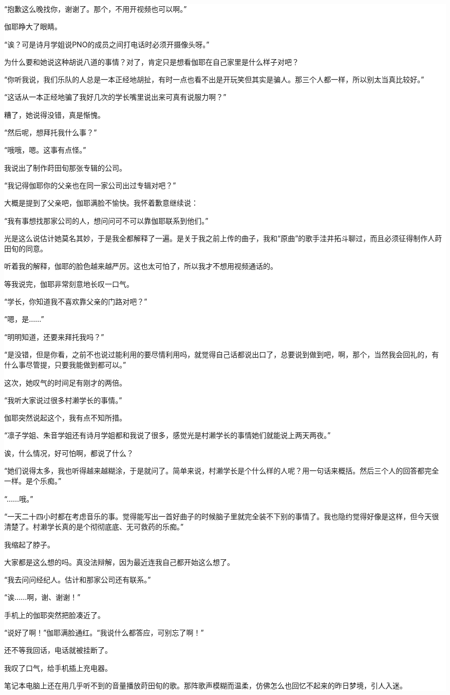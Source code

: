 “抱歉这么晚找你，谢谢了。那个，不用开视频也可以啊。”

伽耶睁大了眼睛。

“诶？可是诗月学姐说PNO的成员之间打电话时必须开摄像头呀。”

为什么要和她说这种胡说八道的事情？对了，肯定只是想看伽耶在自己家里是什么样子对吧？

“你听我说，我们乐队的人总是一本正经地胡扯，有时一点也看不出是开玩笑但其实是骗人。那三个人都一样，所以别太当真比较好。”

“这话从一本正经地骗了我好几次的学长嘴里说出来可真有说服力啊？”

糟了，她说得没错，真是惭愧。

“然后呢，想拜托我什么事？”

“哦哦，嗯。这事有点怪。”

我说出了制作莳田旬那张专辑的公司。

“我记得伽耶你的父亲也在同一家公司出过专辑对吧？”

大概是提到了父亲吧，伽耶满脸不愉快。我怀着歉意继续说：

“我有事想找那家公司的人，想问问可不可以靠伽耶联系到他们。”

光是这么说估计她莫名其妙，于是我全都解释了一遍。是关于我之前上传的曲子，我和“原曲”的歌手洼井拓斗聊过，而且必须征得制作人莳田旬的同意。

听着我的解释，伽耶的脸色越来越严厉。这也太可怕了，所以我才不想用视频通话的。

等我说完，伽耶非常刻意地长叹一口气。

“学长，你知道我不喜欢靠父亲的门路对吧？”

“嗯，是……”

“明明知道，还要来拜托我吗？”

“是没错，但是你看，之前不也说过能利用的要尽情利用吗，就觉得自己话都说出口了，总要说到做到吧，啊，那个，当然我会回礼的，有什么事尽管提，只要我能做到都可以。”

这次，她叹气的时间足有刚才的两倍。

“我听大家说过很多村濑学长的事情。”

伽耶突然说起这个，我有点不知所措。

“凛子学姐、朱音学姐还有诗月学姐都和我说了很多，感觉光是村濑学长的事情她们就能说上两天两夜。”

诶，什么情况，好可怕啊，都说了什么？

“她们说得太多，我也听得越来越糊涂，于是就问了。简单来说，村濑学长是个什么样的人呢？用一句话来概括。然后三个人的回答都完全一样。是个乐痴。”

“……哦。”

“一天二十四小时都在考虑音乐的事。觉得能写出一首好曲子的时候脑子里就完全装不下别的事情了。我也隐约觉得好像是这样，但今天很清楚了。村濑学长真的是个彻彻底底、无可救药的乐痴。”

我缩起了脖子。

大家都是这么想的吗。真没法辩解，因为最近连我自己都开始这么想了。

“我去问问经纪人。估计和那家公司还有联系。”

“诶……啊，谢、谢谢！”

手机上的伽耶突然把脸凑近了。

“说好了啊！”伽耶满脸通红。“我说什么都答应，可别忘了啊！”

还不等我回话，电话就被挂断了。

我叹了口气，给手机插上充电器。

笔记本电脑上还在用几乎听不到的音量播放莳田旬的歌。那阵歌声模糊而温柔，仿佛怎么也回忆不起来的昨日梦境，引人入迷。

